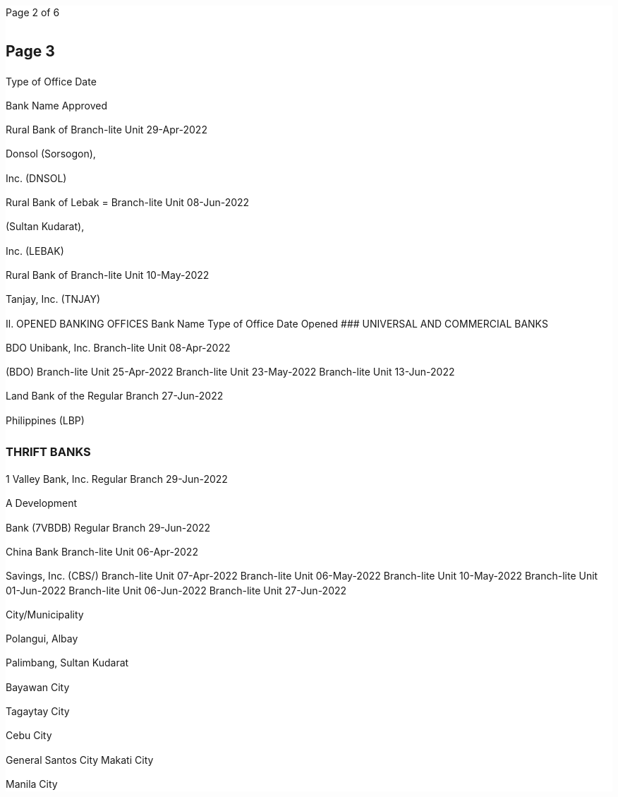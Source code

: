 Page 2 of 6

## Page 3

Type of Office Date

Bank Name Approved

Rural Bank of Branch-lite Unit 29-Apr-2022

Donsol (Sorsogon),

Inc. (DNSOL)

Rural Bank of Lebak = Branch-lite Unit 08-Jun-2022

(Sultan Kudarat),

Inc. (LEBAK)

Rural Bank of Branch-lite Unit 10-May-2022

Tanjay, Inc. (TNJAY)

Il. OPENED BANKING OFFICES Bank Name Type of Office Date Opened ### UNIVERSAL AND COMMERCIAL BANKS

BDO Unibank, Inc. Branch-lite Unit 08-Apr-2022

(BDO) Branch-lite Unit 25-Apr-2022 Branch-lite Unit 23-May-2022 Branch-lite Unit 13-Jun-2022

Land Bank of the Regular Branch 27-Jun-2022

Philippines (LBP)

### THRIFT BANKS

1 Valley Bank, Inc. Regular Branch 29-Jun-2022

A Development

Bank (7VBDB) Regular Branch 29-Jun-2022

China Bank Branch-lite Unit 06-Apr-2022

Savings, Inc. (CBS/) Branch-lite Unit 07-Apr-2022 Branch-lite Unit 06-May-2022 Branch-lite Unit 10-May-2022 Branch-lite Unit 01-Jun-2022 Branch-lite Unit 06-Jun-2022 Branch-lite Unit 27-Jun-2022

City/Municipality

Polangui, Albay

Palimbang, Sultan Kudarat

Bayawan City

Tagaytay City

Cebu City

General Santos City Makati City

Manila City
